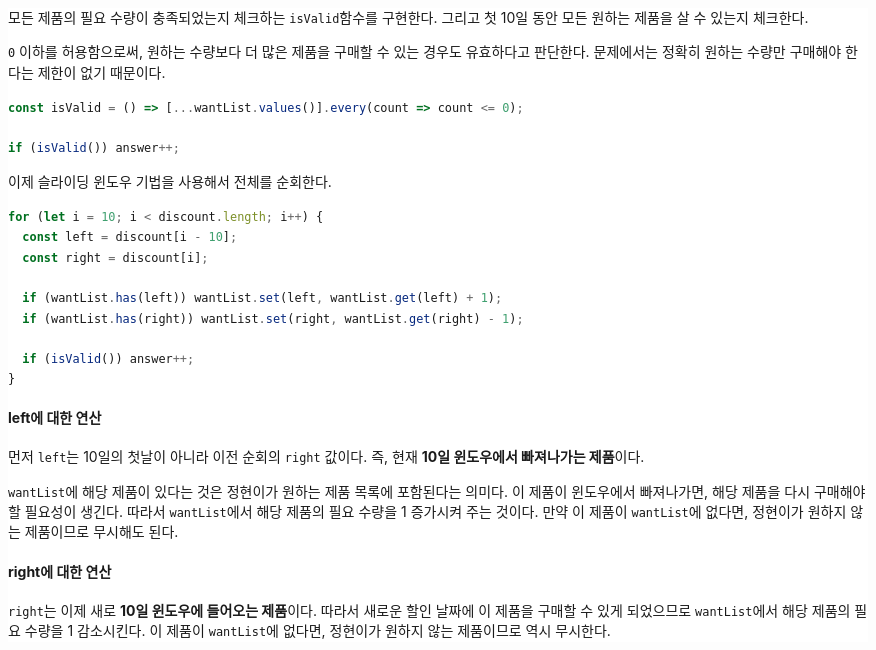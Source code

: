 모든 제품의 필요 수량이 충족되었는지 체크하는 `isValid`함수를 구현한다. 그리고 첫 10일 동안 모든 원하는 제품을 살 수 있는지 체크한다.

`0` 이하를 허용함으로써, 원하는 수량보다 더 많은 제품을 구매할 수 있는 경우도 유효하다고 판단한다. 문제에서는 정확히 원하는 수량만 구매해야 한다는 제한이 없기 때문이다.

```js
const isValid = () => [...wantList.values()].every(count => count <= 0);

if (isValid()) answer++;
```

이제 슬라이딩 윈도우 기법을 사용해서 전체를 순회한다.

```js
for (let i = 10; i < discount.length; i++) {
  const left = discount[i - 10];
  const right = discount[i];

  if (wantList.has(left)) wantList.set(left, wantList.get(left) + 1);
  if (wantList.has(right)) wantList.set(right, wantList.get(right) - 1);

  if (isValid()) answer++;
}
```

#### left에 대한 연산

먼저 `left`는 10일의 첫날이 아니라 이전 순회의 `right` 값이다. 즉, 현재 **10일 윈도우에서 빠져나가는 제품**이다.

`wantList`에 해당 제품이 있다는 것은 정현이가 원하는 제품 목록에 포함된다는 의미다. 이 제품이 윈도우에서 빠져나가면, 해당 제품을 다시 구매해야 할 필요성이 생긴다. 따라서 `wantList`에서 해당 제품의 필요 수량을 1 증가시켜 주는 것이다. 만약 이 제품이 `wantList`에 없다면, 정현이가 원하지 않는 제품이므로 무시해도 된다.

#### right에 대한 연산

`right`는 이제 새로 **10일 윈도우에 들어오는 제품**이다. 따라서 새로운 할인 날짜에 이 제품을 구매할 수 있게 되었으므로 `wantList`에서 해당 제품의 필요 수량을 1 감소시킨다. 이 제품이 `wantList`에 없다면, 정현이가 원하지 않는 제품이므로 역시 무시한다.
